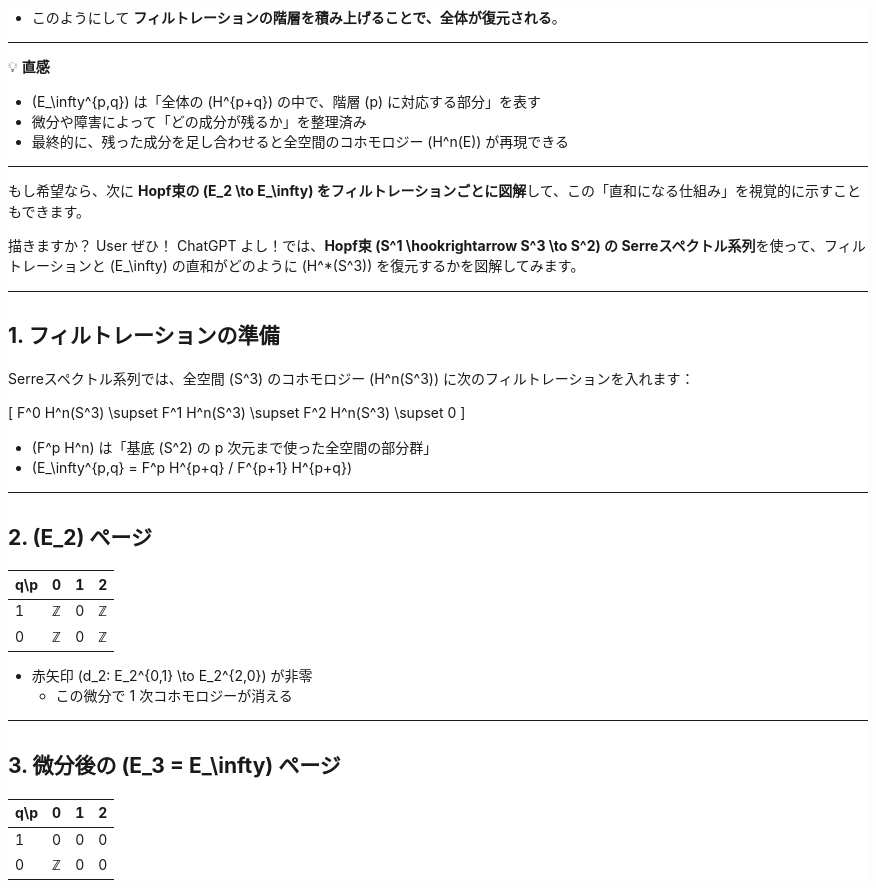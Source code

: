 - このようにして **フィルトレーションの階層を積み上げることで、全体が復元される**。

---

💡 **直感**

- \(E_\infty^{p,q}\) は「全体の \(H^{p+q}\) の中で、階層 \(p\) に対応する部分」を表す
- 微分や障害によって「どの成分が残るか」を整理済み
- 最終的に、残った成分を足し合わせると全空間のコホモロジー \(H^n(E)\) が再現できる

---

もし希望なら、次に **Hopf束の \(E_2 \to E_\infty\) をフィルトレーションごとに図解**して、この「直和になる仕組み」を視覚的に示すこともできます。  

描きますか？
User
ぜひ！
ChatGPT
よし！では、**Hopf束 \(S^1 \hookrightarrow S^3 \to S^2\) の Serreスペクトル系列**を使って、フィルトレーションと \(E_\infty\) の直和がどのように \(H^*(S^3)\) を復元するかを図解してみます。  

---

## 1. フィルトレーションの準備

Serreスペクトル系列では、全空間 \(S^3\) のコホモロジー \(H^n(S^3)\) に次のフィルトレーションを入れます：

\[
F^0 H^n(S^3) \supset F^1 H^n(S^3) \supset F^2 H^n(S^3) \supset 0
\]

- \(F^p H^n\) は「基底 \(S^2\) の p 次元まで使った全空間の部分群」
- \(E_\infty^{p,q} = F^p H^{p+q} / F^{p+1} H^{p+q}\)

---

## 2. \(E_2\) ページ

| q\p | 0 | 1 | 2 |
|-----|---|---|---|
| 1   | ℤ | 0 | ℤ |
| 0   | ℤ | 0 | ℤ |

- 赤矢印 \(d_2: E_2^{0,1} \to E_2^{2,0}\) が非零  
  - この微分で 1 次コホモロジーが消える

---

## 3. 微分後の \(E_3 = E_\infty\) ページ

| q\p | 0 | 1 | 2 |
|-----|---|---|---|
| 1   | 0 | 0 | 0 |
| 0   | ℤ | 0 | 0 |
